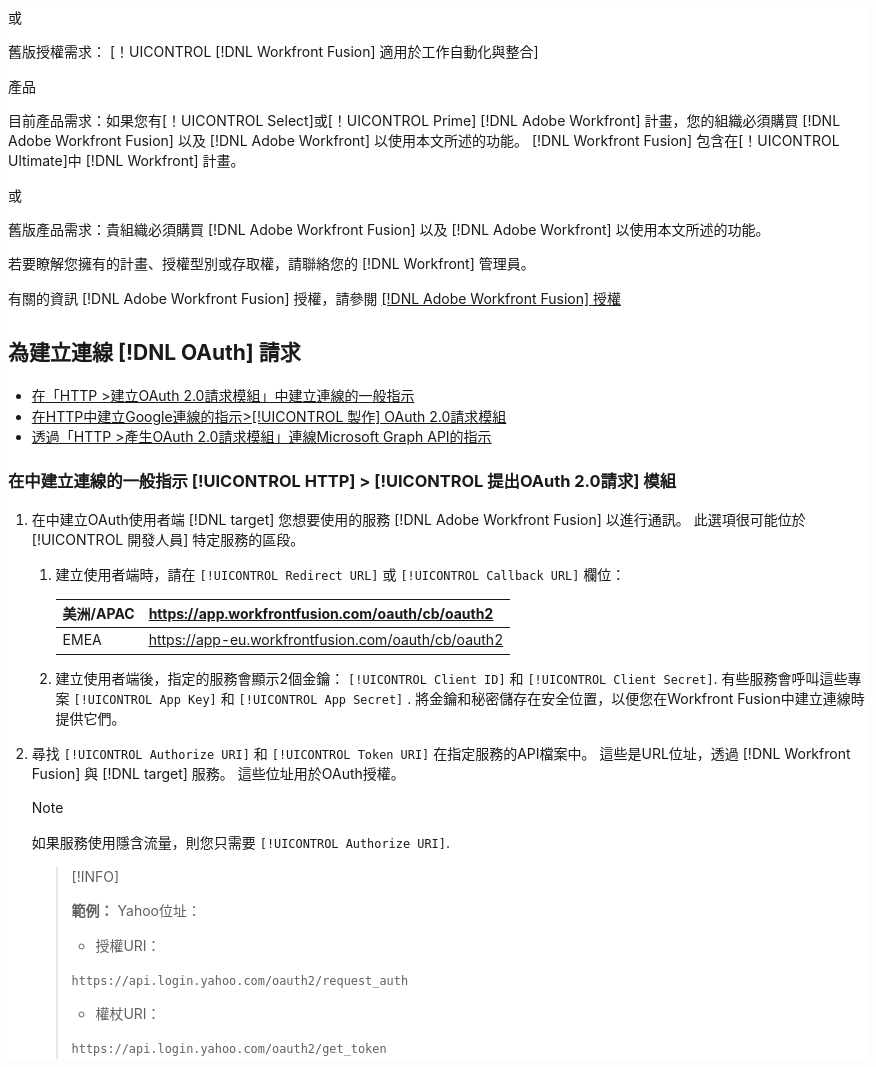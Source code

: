    <p>或</p>
   <p>舊版授權需求： [！UICONTROL [!DNL Workfront Fusion] 適用於工作自動化與整合] </p>
   </td> 
  </tr> 
  <tr> 
   <td role="rowheader">產品</td> 
   <td>
   <p>目前產品需求：如果您有[！UICONTROL Select]或[！UICONTROL Prime] [!DNL Adobe Workfront] 計畫，您的組織必須購買 [!DNL Adobe Workfront Fusion] 以及 [!DNL Adobe Workfront] 以使用本文所述的功能。 [!DNL Workfront Fusion] 包含在[！UICONTROL Ultimate]中 [!DNL Workfront] 計畫。</p>
   <p>或</p>
   <p>舊版產品需求：貴組織必須購買 [!DNL Adobe Workfront Fusion] 以及 [!DNL Adobe Workfront] 以使用本文所述的功能。</p>
   </td> 
  </tr>
 </tbody> 
</table>

若要瞭解您擁有的計畫、授權型別或存取權，請聯絡您的 [!DNL Workfront] 管理員。

有關的資訊 [!DNL Adobe Workfront Fusion] 授權，請參閱 [[!DNL Adobe Workfront Fusion] 授權](../../../workfront-fusion/get-started/license-automation-vs-integration.md)

## 為建立連線 [!DNL OAuth] 請求

* [在「HTTP >建立OAuth 2.0請求模組」中建立連線的一般指示](#general-instructions-for-creating-a-connection-in-the-http--make-an-oauth-20-request-module)
* [在HTTP中建立Google連線的指示>[!UICONTROL 製作] OAuth 2.0請求模組](#instructions-for-creating-a-connection-to-google-in-the-http-make-an-oauth-20-request-module)
* [透過「HTTP >產生OAuth 2.0請求模組」連線Microsoft Graph API的指示](#instructions-for-connecting-to-microsoft-graph-api-via-the-http--make-an-oauth-20-request-module)

### 在中建立連線的一般指示 [!UICONTROL HTTP] > [!UICONTROL 提出OAuth 2.0請求] 模組

1. 在中建立OAuth使用者端 [!DNL target] 您想要使用的服務 [!DNL Adobe Workfront Fusion] 以進行通訊。 此選項很可能位於 [!UICONTROL 開發人員] 特定服務的區段。

   1. 建立使用者端時，請在 `[!UICONTROL Redirect URL]` 或 `[!UICONTROL Callback URL]` 欄位：

      | 美洲/APAC | https://app.workfrontfusion.com/oauth/cb/oauth2 |
      |---|---|
      | EMEA | https://app-eu.workfrontfusion.com/oauth/cb/oauth2 |

   1. 建立使用者端後，指定的服務會顯示2個金鑰： `[!UICONTROL Client ID]` 和 `[!UICONTROL Client Secret]`. 有些服務會呼叫這些專案 `[!UICONTROL App Key]` 和 `[!UICONTROL App Secret]` . 將金鑰和秘密儲存在安全位置，以便您在Workfront Fusion中建立連線時提供它們。

1. 尋找 `[!UICONTROL Authorize URI]` 和 `[!UICONTROL Token URI]` 在指定服務的API檔案中。 這些是URL位址，透過 [!DNL Workfront Fusion] 與 [!DNL target] 服務。 這些位址用於OAuth授權。

   >[!NOTE]
   >
   >如果服務使用隱含流量，則您只需要 `[!UICONTROL Authorize URI]`.

   >[!INFO]
   >
   >**範例：** Yahoo位址：
   >
   >* 授權URI：
   >
   >`https://api.login.yahoo.com/oauth2/request_auth`
   >
   >* 權杖URI：
   >
   >`https://api.login.yahoo.com/oauth2/get_token`
